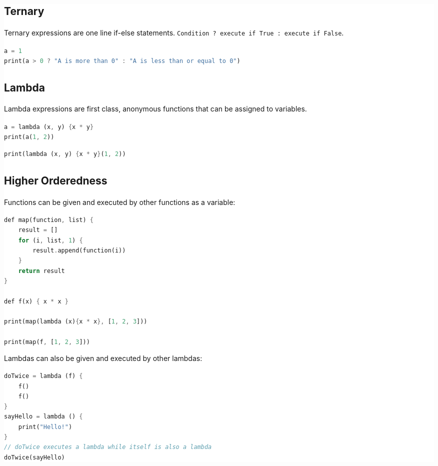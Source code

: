 ## Ternary
Ternary expressions are one line if-else statements.
`Condition ? execute if True : execute if False`.
```rust
a = 1
print(a > 0 ? "A is more than 0" : "A is less than or equal to 0")
```

## Lambda
Lambda expressions are first class, anonymous functions that can be assigned to variables.
```rust
a = lambda (x, y) {x * y}
print(a(1, 2))  
```

```rust
print(lambda (x, y) {x * y}(1, 2))  
```

## Higher Orderedness
Functions can be given and executed by other functions as a variable:
```rust
def map(function, list) {
    result = []
    for (i, list, 1) {
        result.append(function(i))
    }
    return result
}

def f(x) { x * x }

print(map(lambda (x){x * x}, [1, 2, 3]))

print(map(f, [1, 2, 3]))
```

Lambdas can also be given and executed by other lambdas:
```rust
doTwice = lambda (f) {
    f()
    f()
}
sayHello = lambda () {
    print("Hello!")
}
// doTwice executes a lambda while itself is also a lambda
doTwice(sayHello)
```